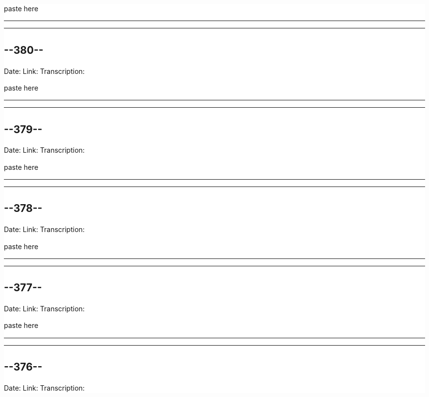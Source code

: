 paste here

----------


-----
--380--
-----
Date:
Link:
Transcription:

paste here

----------


-----
--379--
-----
Date:
Link:
Transcription:

paste here

----------


-----
--378--
-----
Date:
Link:
Transcription:

paste here

----------


-----
--377--
-----
Date:
Link:
Transcription:

paste here

----------


-----
--376--
-----
Date:
Link:
Transcription:
